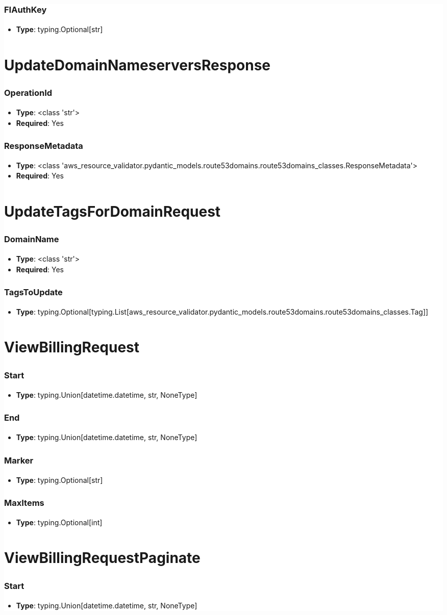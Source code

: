 ### FIAuthKey
- **Type**: typing.Optional[str]


# UpdateDomainNameserversResponse

### OperationId
- **Type**: <class 'str'>
- **Required**: Yes

### ResponseMetadata
- **Type**: <class 'aws_resource_validator.pydantic_models.route53domains.route53domains_classes.ResponseMetadata'>
- **Required**: Yes


# UpdateTagsForDomainRequest

### DomainName
- **Type**: <class 'str'>
- **Required**: Yes

### TagsToUpdate
- **Type**: typing.Optional[typing.List[aws_resource_validator.pydantic_models.route53domains.route53domains_classes.Tag]]


# ViewBillingRequest

### Start
- **Type**: typing.Union[datetime.datetime, str, NoneType]

### End
- **Type**: typing.Union[datetime.datetime, str, NoneType]

### Marker
- **Type**: typing.Optional[str]

### MaxItems
- **Type**: typing.Optional[int]


# ViewBillingRequestPaginate

### Start
- **Type**: typing.Union[datetime.datetime, str, NoneType]
